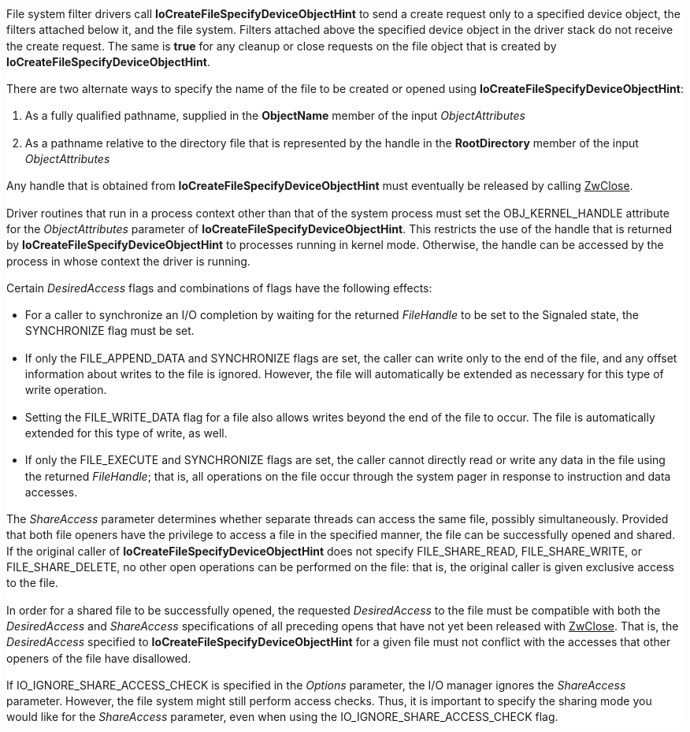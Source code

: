 File system filter drivers call **IoCreateFileSpecifyDeviceObjectHint** to send a create request only to a specified device object, the filters attached below it, and the file system. Filters attached above the specified device object in the driver stack do not receive the create request. The same is **true** for any cleanup or close requests on the file object that is created by **IoCreateFileSpecifyDeviceObjectHint**.

There are two alternate ways to specify the name of the file to be created or opened using **IoCreateFileSpecifyDeviceObjectHint**:

1. As a fully qualified pathname, supplied in the **ObjectName** member of the input *ObjectAttributes*

1. As a pathname relative to the directory file that is represented by the handle in the **RootDirectory** member of the input *ObjectAttributes*

Any handle that is obtained from **IoCreateFileSpecifyDeviceObjectHint** must eventually be released by calling [ZwClose](/windows-hardware/drivers/ddi/ntifs/nf-ntifs-ntclose).

Driver routines that run in a process context other than that of the system process must set the OBJ_KERNEL_HANDLE attribute for the *ObjectAttributes* parameter of **IoCreateFileSpecifyDeviceObjectHint**. This restricts the use of the handle that is returned by **IoCreateFileSpecifyDeviceObjectHint** to processes running in kernel mode. Otherwise, the handle can be accessed by the process in whose context the driver is running.

Certain *DesiredAccess* flags and combinations of flags have the following effects:

- For a caller to synchronize an I/O completion by waiting for the returned *FileHandle* to be set to the Signaled state, the SYNCHRONIZE flag must be set.

- If only the FILE_APPEND_DATA and SYNCHRONIZE flags are set, the caller can write only to the end of the file, and any offset information about writes to the file is ignored. However, the file will automatically be extended as necessary for this type of write operation.

- Setting the FILE_WRITE_DATA flag for a file also allows writes beyond the end of the file to occur. The file is automatically extended for this type of write, as well.

- If only the FILE_EXECUTE and SYNCHRONIZE flags are set, the caller cannot directly read or write any data in the file using the returned *FileHandle*; that is, all operations on the file occur through the system pager in response to instruction and data accesses.

The *ShareAccess* parameter determines whether separate threads can access the same file, possibly simultaneously. Provided that both file openers have the privilege to access a file in the specified manner, the file can be successfully opened and shared. If the original caller of **IoCreateFileSpecifyDeviceObjectHint** does not specify FILE_SHARE_READ, FILE_SHARE_WRITE, or FILE_SHARE_DELETE, no other open operations can be performed on the file: that is, the original caller is given exclusive access to the file.

In order for a shared file to be successfully opened, the requested *DesiredAccess* to the file must be compatible with both the *DesiredAccess* and *ShareAccess* specifications of all preceding opens that have not yet been released with [ZwClose](/windows-hardware/drivers/ddi/ntifs/nf-ntifs-ntclose). That is, the *DesiredAccess* specified to **IoCreateFileSpecifyDeviceObjectHint** for a given file must not conflict with the accesses that other openers of the file have disallowed.

If IO_IGNORE_SHARE_ACCESS_CHECK is specified in the *Options* parameter, the I/O manager ignores the *ShareAccess* parameter. However, the file system might still perform access checks. Thus, it is important to specify the sharing mode you would like for the *ShareAccess* parameter, even when using the IO_IGNORE_SHARE_ACCESS_CHECK flag.
